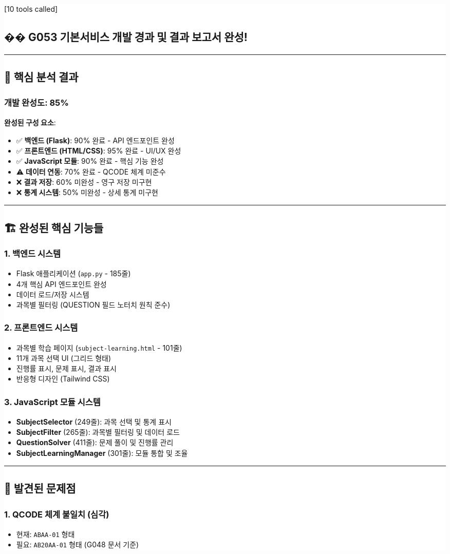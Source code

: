 
[10 tools called]

## �� **G053 기본서비스 개발 경과 및 결과 보고서 완성!**

---

## 🎯 **핵심 분석 결과**

### **개발 완성도: 85%**

**완성된 구성 요소**:
- ✅ **백엔드 (Flask)**: 90% 완료 - API 엔드포인트 완성
- ✅ **프론트엔드 (HTML/CSS)**: 95% 완료 - UI/UX 완성  
- ✅ **JavaScript 모듈**: 90% 완료 - 핵심 기능 완성
- ⚠️ **데이터 연동**: 70% 완료 - QCODE 체계 미준수
- ❌ **결과 저장**: 60% 미완성 - 영구 저장 미구현
- ❌ **통계 시스템**: 50% 미완성 - 상세 통계 미구현

---

## 🏗️ **완성된 핵심 기능들**

### **1. 백엔드 시스템**
- Flask 애플리케이션 (`app.py` - 185줄)
- 4개 핵심 API 엔드포인트 완성
- 데이터 로드/저장 시스템
- 과목별 필터링 (QUESTION 필드 노터치 원칙 준수)

### **2. 프론트엔드 시스템**
- 과목별 학습 페이지 (`subject-learning.html` - 101줄)
- 11개 과목 선택 UI (그리드 형태)
- 진행률 표시, 문제 표시, 결과 표시
- 반응형 디자인 (Tailwind CSS)

### **3. JavaScript 모듈 시스템**
- **SubjectSelector** (249줄): 과목 선택 및 통계 표시
- **SubjectFilter** (265줄): 과목별 필터링 및 데이터 로드
- **QuestionSolver** (411줄): 문제 풀이 및 진행률 관리
- **SubjectLearningManager** (301줄): 모듈 통합 및 조율

---

## 🚨 **발견된 문제점**

### **1. QCODE 체계 불일치 (심각)**
- 현재: `ABAA-01` 형태
- 필요: `AB20AA-01` 형태 (G048 문서 기준)
